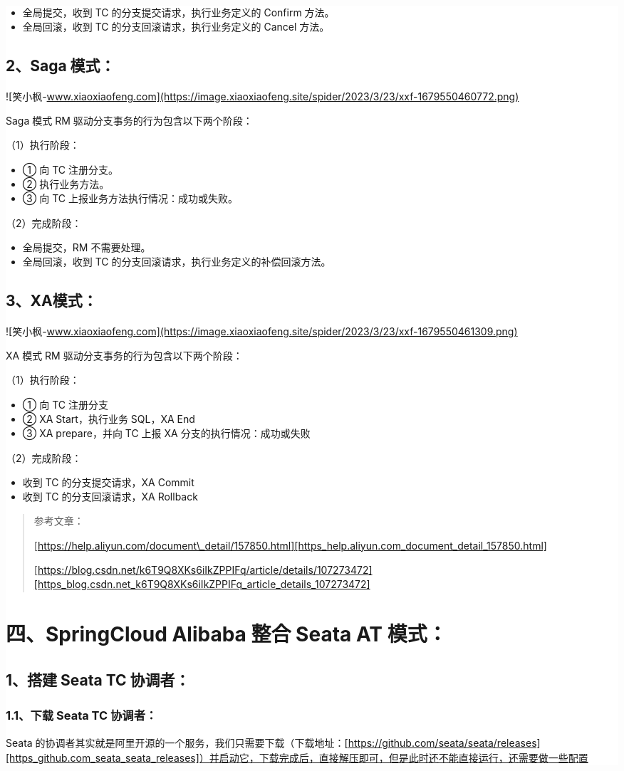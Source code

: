  *  全局提交，收到 TC 的分支提交请求，执行业务定义的 Confirm 方法。
 *  全局回滚，收到 TC 的分支回滚请求，执行业务定义的 Cancel 方法。

## 2、Saga 模式： ##

![笑小枫-www.xiaoxiaofeng.com](https://image.xiaoxiaofeng.site/spider/2023/3/23/xxf-1679550460772.png)

Saga 模式 RM 驱动分支事务的行为包含以下两个阶段：

（1）执行阶段：

 *  ① 向 TC 注册分支。
 *  ② 执行业务方法。
 *  ③ 向 TC 上报业务方法执行情况：成功或失败。

（2）完成阶段：

 *  全局提交，RM 不需要处理。
 *  全局回滚，收到 TC 的分支回滚请求，执行业务定义的补偿回滚方法。

## 3、XA模式： ##

![笑小枫-www.xiaoxiaofeng.com](https://image.xiaoxiaofeng.site/spider/2023/3/23/xxf-1679550461309.png)

XA 模式 RM 驱动分支事务的行为包含以下两个阶段：

（1）执行阶段：

 *  ① 向 TC 注册分支
 *  ② XA Start，执行业务 SQL，XA End
 *  ③ XA prepare，并向 TC 上报 XA 分支的执行情况：成功或失败

（2）完成阶段：

 *  收到 TC 的分支提交请求，XA Commit
 *  收到 TC 的分支回滚请求，XA Rollback

> 参考文章：
> 
> [https://help.aliyun.com/document\_detail/157850.html][https_help.aliyun.com_document_detail_157850.html]
> 
> [https://blog.csdn.net/k6T9Q8XKs6iIkZPPIFq/article/details/107273472][https_blog.csdn.net_k6T9Q8XKs6iIkZPPIFq_article_details_107273472]

# 四、SpringCloud Alibaba 整合 Seata AT 模式： #

## 1、搭建 Seata TC 协调者： ##

### 1.1、下载 Seata TC 协调者： ###

Seata 的协调者其实就是阿里开源的一个服务，我们只需要下载（下载地址：[https://github.com/seata/seata/releases][https_github.com_seata_seata_releases]）并启动它，下载完成后，直接解压即可，但是此时还不能直接运行，还需要做一些配置


[abf4eb52020743868df0adf7a9748c3a.png]: https://img-blog.csdnimg.cn/abf4eb52020743868df0adf7a9748c3a.png
[7180cce8ce7e4231a7592efcebb314d4.png]: https://img-blog.csdnimg.cn/7180cce8ce7e4231a7592efcebb314d4.png
[cc92328f23cc4c5b8416c8db052fe569.png]: https://img-blog.csdnimg.cn/cc92328f23cc4c5b8416c8db052fe569.png
[2b450261c8fb447d98fc4ea3a7c2b36a.png]: https://img-blog.csdnimg.cn/2b450261c8fb447d98fc4ea3a7c2b36a.png
[6fbf21bc075a4a34abc01b5b36446e19.png]: https://img-blog.csdnimg.cn/6fbf21bc075a4a34abc01b5b36446e19.png
[581c3248ac5b4f93846c2c7661e2796c.png]: https://img-blog.csdnimg.cn/581c3248ac5b4f93846c2c7661e2796c.png
[5ea641b60e6340019dbde42ca9e18fd4.png]: https://img-blog.csdnimg.cn/5ea641b60e6340019dbde42ca9e18fd4.png
[613ad4ab0d5847ccb8262cf869d661b3.png]: https://img-blog.csdnimg.cn/613ad4ab0d5847ccb8262cf869d661b3.png
[https_help.aliyun.com_document_detail_157850.html]: https://help.aliyun.com/document_detail/157850.html
[https_blog.csdn.net_k6T9Q8XKs6iIkZPPIFq_article_details_107273472]: https://blog.csdn.net/k6T9Q8XKs6iIkZPPIFq/article/details/107273472
[https_github.com_seata_seata_releases]: https://github.com/seata/seata/releases
[7b360315ee154226925ca6a9e3baa422.png]: https://img-blog.csdnimg.cn/7b360315ee154226925ca6a9e3baa422.png
[https_github.com_seata_seata_tree_1.4.2_script_server_db]: https://github.com/seata/seata/tree/1.4.2/script/server/db
[3d1ff59207224a33b8e30fede55885a1.png]: https://img-blog.csdnimg.cn/3d1ff59207224a33b8e30fede55885a1.png
[08371b25e1e1497cad999be4eed9200a.png]: https://img-blog.csdnimg.cn/08371b25e1e1497cad999be4eed9200a.png
[https_github.com_seata_seata_tree_1.4.2_script_config-center]: https://github.com/seata/seata/tree/1.4.2/script/config-center
[https_github.com_seata_seata_tree_1.4.2_script_config-center_nacos]: https://github.com/seata/seata/tree/1.4.2/script/config-center/nacos
[4635be8a287d4ea88cc778d622587740.png]: https://img-blog.csdnimg.cn/4635be8a287d4ea88cc778d622587740.png
[3e0d76d35f5f4a34a8aefa0a01581715.png]: https://img-blog.csdnimg.cn/3e0d76d35f5f4a34a8aefa0a01581715.png
[68d5b687150d4376b07ec79b454d74c9.png]: https://img-blog.csdnimg.cn/68d5b687150d4376b07ec79b454d74c9.png
[9be5ce5a22c64cf7820aa055b3a02e9e.png]: https://img-blog.csdnimg.cn/9be5ce5a22c64cf7820aa055b3a02e9e.png
[https_github.com_seata_seata_tree_1.4.2_script_client_at_db]: https://github.com/seata/seata/tree/1.4.2/script/client/at/db
[https_blog.csdn.net_hosaos_article_details_89136666]: https://blog.csdn.net/hosaos/article/details/89136666
[EAI _ SOA _ ServiceMesh]: https://blog.csdn.net/a745233700/article/details/117448077
[CAP_BASE_Gosssip_Raft]: https://blog.csdn.net/a745233700/article/details/122401700
[Link 1]: https://blog.csdn.net/a745233700/article/details/120814088
[Nacos]: https://blog.csdn.net/a745233700/article/details/122915663
[Nacos 1]: https://blog.csdn.net/a745233700/article/details/122916208
[SpringCloud OpenFeign _HTTP]: https://blog.csdn.net/a745233700/article/details/122916856
[RPC_RPC_dubbo]: https://blog.csdn.net/a745233700/article/details/122445199
[Link 2]: https://blog.csdn.net/a745233700/article/details/120819219
[sentinel]: https://blog.csdn.net/a745233700/article/details/122733366
[Sentinel _ apollo]: https://blog.csdn.net/a745233700/article/details/122725604
[Sentinel-Dashboard _ apollo]: https://blog.csdn.net/a745233700/article/details/122659459
[Spring Cloud Gateway]: https://blog.csdn.net/a745233700/article/details/122917167
[Spring Cloud Gateway _ sentinel]: https://blog.csdn.net/a745233700/article/details/122917160
[Spring Cloud Gateway _ knife4j]: https://blog.csdn.net/a745233700/article/details/122917137
[2PC_3PC_TCC_Saga_MQ]: https://blog.csdn.net/a745233700/article/details/122402303
[Seata]: https://blog.csdn.net/a745233700/article/details/122402795
[RocketMQ]: https://blog.csdn.net/a745233700/article/details/122656108
[Seata _https_seata.io_zh-cn_docs_overview_what-is-seata.html]: https://seata.io/zh-cn/docs/overview/what-is-seata.html
[https_blog.csdn.net_qq_34162294_article_details_120984951]: https://blog.csdn.net/qq_34162294/article/details/120984951